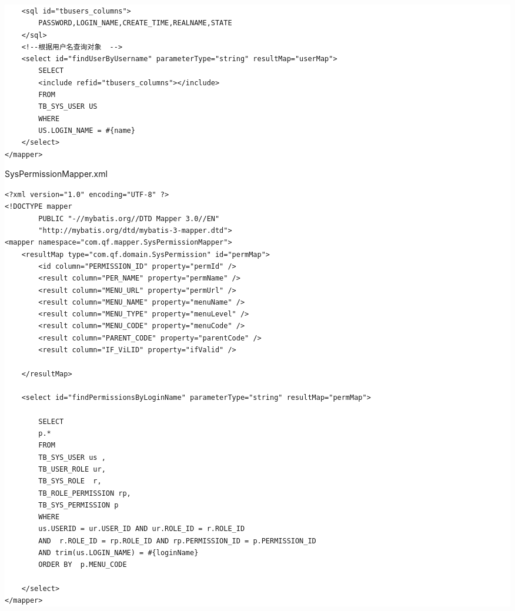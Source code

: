 ```
    <sql id="tbusers_columns">
        PASSWORD,LOGIN_NAME,CREATE_TIME,REALNAME,STATE
    </sql>
    <!--根据用户名查询对象  -->
    <select id="findUserByUsername" parameterType="string" resultMap="userMap">
        SELECT
        <include refid="tbusers_columns"></include>
        FROM
        TB_SYS_USER US
        WHERE
        US.LOGIN_NAME = #{name}
    </select>
</mapper>
```

SysPermissionMapper.xml

```
<?xml version="1.0" encoding="UTF-8" ?>
<!DOCTYPE mapper
        PUBLIC "-//mybatis.org//DTD Mapper 3.0//EN"
        "http://mybatis.org/dtd/mybatis-3-mapper.dtd">
<mapper namespace="com.qf.mapper.SysPermissionMapper">
    <resultMap type="com.qf.domain.SysPermission" id="permMap">
        <id column="PERMISSION_ID" property="permId" />
        <result column="PER_NAME" property="permName" />
        <result column="MENU_URL" property="permUrl" />
        <result column="MENU_NAME" property="menuName" />
        <result column="MENU_TYPE" property="menuLevel" />
        <result column="MENU_CODE" property="menuCode" />
        <result column="PARENT_CODE" property="parentCode" />
        <result column="IF_ViLID" property="ifValid" />

    </resultMap>

    <select id="findPermissionsByLoginName" parameterType="string" resultMap="permMap">

        SELECT
        p.*
        FROM
        TB_SYS_USER us ,
        TB_USER_ROLE ur,
        TB_SYS_ROLE  r,
        TB_ROLE_PERMISSION rp,
        TB_SYS_PERMISSION p
        WHERE
        us.USERID = ur.USER_ID AND ur.ROLE_ID = r.ROLE_ID
        AND  r.ROLE_ID = rp.ROLE_ID AND rp.PERMISSION_ID = p.PERMISSION_ID
        AND trim(us.LOGIN_NAME) = #{loginName}
        ORDER BY  p.MENU_CODE

    </select>
</mapper>

```
